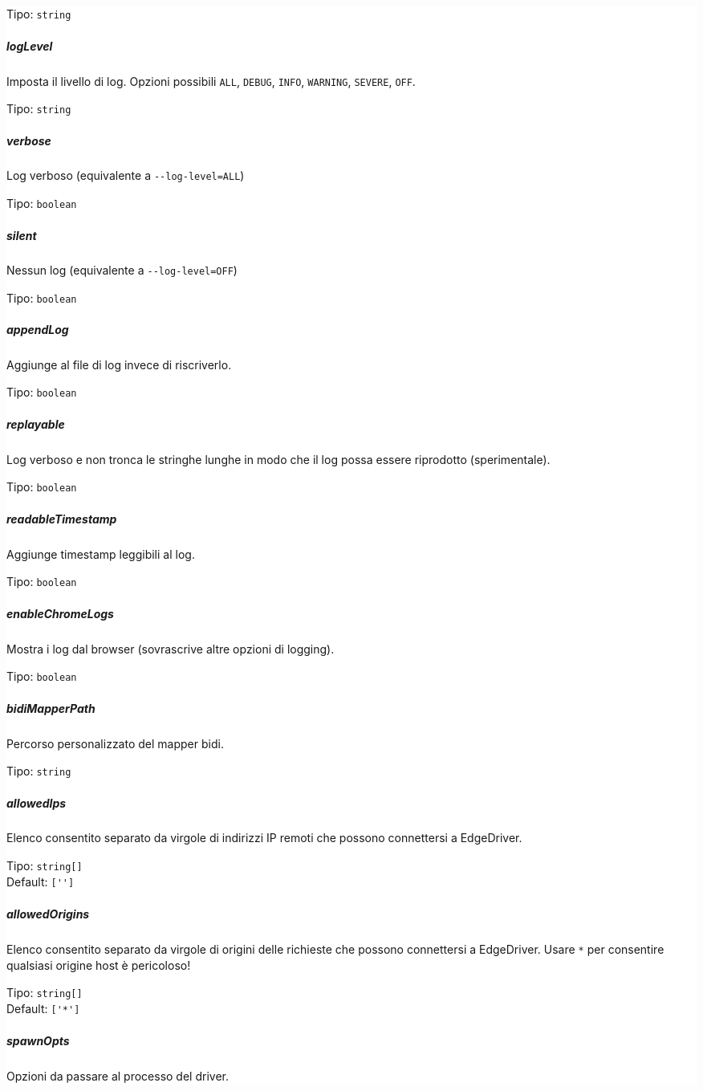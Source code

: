 Tipo: `string`

##### logLevel
Imposta il livello di log. Opzioni possibili `ALL`, `DEBUG`, `INFO`, `WARNING`, `SEVERE`, `OFF`.

Tipo: `string`

##### verbose
Log verboso (equivalente a `--log-level=ALL`)

Tipo: `boolean`

##### silent
Nessun log (equivalente a `--log-level=OFF`)

Tipo: `boolean`

##### appendLog
Aggiunge al file di log invece di riscriverlo.

Tipo: `boolean`

##### replayable
Log verboso e non tronca le stringhe lunghe in modo che il log possa essere riprodotto (sperimentale).

Tipo: `boolean`

##### readableTimestamp
Aggiunge timestamp leggibili al log.

Tipo: `boolean`

##### enableChromeLogs
Mostra i log dal browser (sovrascrive altre opzioni di logging).

Tipo: `boolean`

##### bidiMapperPath
Percorso personalizzato del mapper bidi.

Tipo: `string`

##### allowedIps
Elenco consentito separato da virgole di indirizzi IP remoti che possono connettersi a EdgeDriver.

Tipo: `string[]`<br />
Default: `['']`

##### allowedOrigins
Elenco consentito separato da virgole di origini delle richieste che possono connettersi a EdgeDriver. Usare `*` per consentire qualsiasi origine host è pericoloso!

Tipo: `string[]`<br />
Default: `['*']`

##### spawnOpts
Opzioni da passare al processo del driver.
